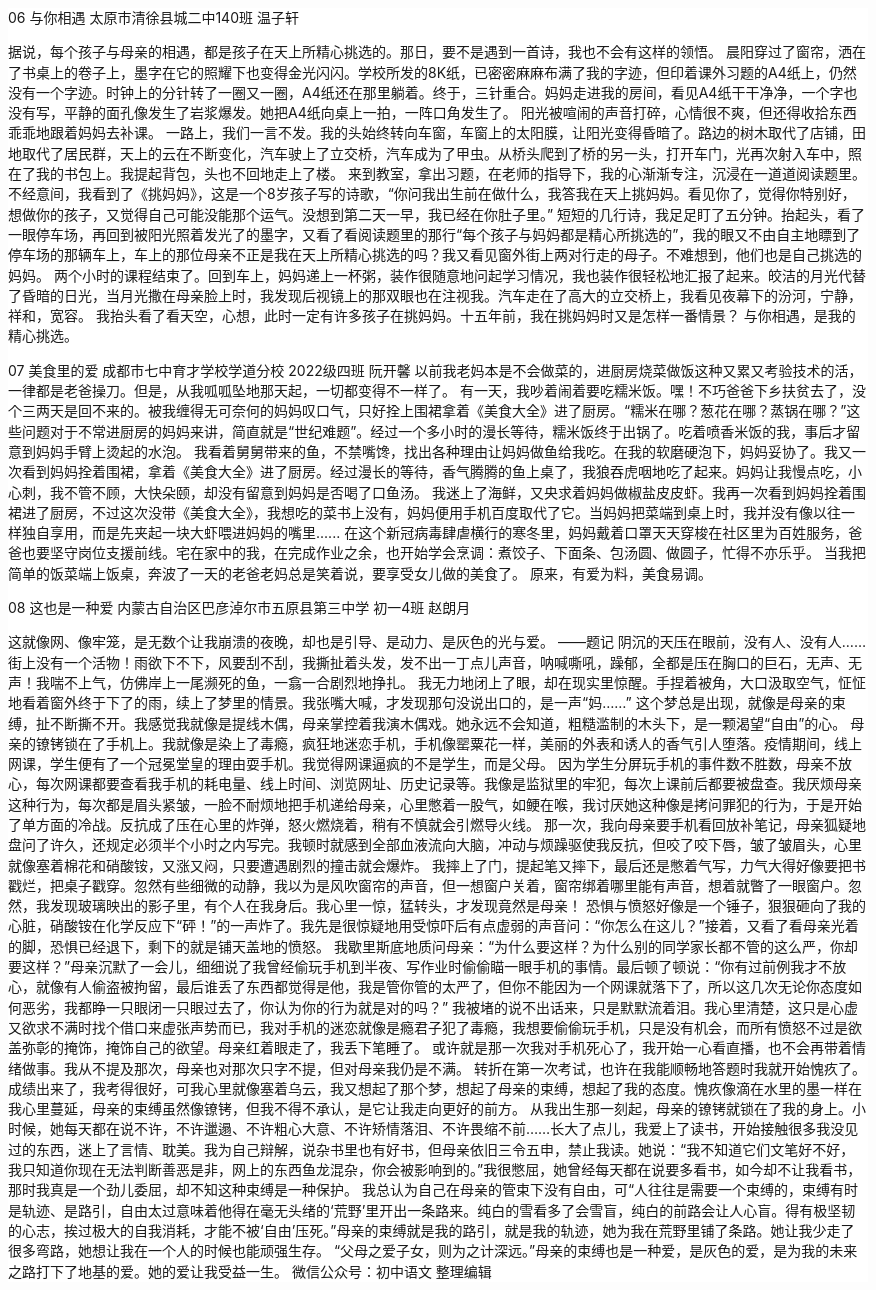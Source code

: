 
06 与你相遇
太原市清徐县城二中140班  温子轩

据说，每个孩子与母亲的相遇，都是孩子在天上所精心挑选的。那日，要不是遇到一首诗，我也不会有这样的领悟。
晨阳穿过了窗帘，洒在了书桌上的卷子上，墨字在它的照耀下也变得金光闪闪。学校所发的8K纸，已密密麻麻布满了我的字迹，但印着课外习题的A4纸上，仍然没有一个字迹。时钟上的分针转了一圈又一圈，A4纸还在那里躺着。终于，三针重合。妈妈走进我的房间，看见A4纸干干净净，一个字也没有写，平静的面孔像发生了岩浆爆发。她把A4纸向桌上一拍，一阵口角发生了。
阳光被喧闹的声音打碎，心情很不爽，但还得收拾东西乖乖地跟着妈妈去补课。
一路上，我们一言不发。我的头始终转向车窗，车窗上的太阳膜，让阳光变得昏暗了。路边的树木取代了店铺，田地取代了居民群，天上的云在不断变化，汽车驶上了立交桥，汽车成为了甲虫。从桥头爬到了桥的另一头，打开车门，光再次射入车中，照在了我的书包上。我提起背包，头也不回地走上了楼。
来到教室，拿出习题，在老师的指导下，我的心渐渐专注，沉浸在一道道阅读题里。不经意间，我看到了《挑妈妈》，这是一个8岁孩子写的诗歌，“你问我出生前在做什么，我答我在天上挑妈妈。看见你了，觉得你特别好，想做你的孩子，又觉得自己可能没能那个运气。没想到第二天一早，我已经在你肚子里。” 短短的几行诗，我足足盯了五分钟。抬起头，看了一眼停车场，再回到被阳光照着发光了的墨字，又看了看阅读题里的那行“每个孩子与妈妈都是精心所挑选的”，我的眼又不由自主地瞟到了停车场的那辆车上，车上的那位母亲不正是我在天上所精心挑选的吗？我又看见窗外街上两对行走的母子。不难想到，他们也是自己挑选的妈妈。
两个小时的课程结束了。回到车上，妈妈递上一杯粥，装作很随意地问起学习情况，我也装作很轻松地汇报了起来。皎洁的月光代替了昏暗的日光，当月光撒在母亲脸上时，我发现后视镜上的那双眼也在注视我。汽车走在了高大的立交桥上，我看见夜幕下的汾河，宁静，祥和，宽容。
我抬头看了看天空，心想，此时一定有许多孩子在挑妈妈。十五年前，我在挑妈妈时又是怎样一番情景？
与你相遇，是我的精心挑选。

07  美食里的爱 
成都市七中育才学校学道分校
2022级四班    阮开馨
以前我老妈本是不会做菜的，进厨房烧菜做饭这种又累又考验技术的活，一律都是老爸操刀。但是，从我呱呱坠地那天起，一切都变得不一样了。
有一天，我吵着闹着要吃糯米饭。嘿！不巧爸爸下乡扶贫去了，没个三两天是回不来的。被我缠得无可奈何的妈妈叹口气，只好拴上围裙拿着《美食大全》进了厨房。“糯米在哪？葱花在哪？蒸锅在哪？”这些问题对于不常进厨房的妈妈来讲，简直就是“世纪难题”。经过一个多小时的漫长等待，糯米饭终于出锅了。吃着喷香米饭的我，事后才留意到妈妈手臂上烫起的水泡。
我看着舅舅带来的鱼，不禁嘴馋，找出各种理由让妈妈做鱼给我吃。在我的软磨硬泡下，妈妈妥协了。我又一次看到妈妈拴着围裙，拿着《美食大全》进了厨房。经过漫长的等待，香气腾腾的鱼上桌了，我狼吞虎咽地吃了起来。妈妈让我慢点吃，小心刺，我不管不顾，大快朵颐，却没有留意到妈妈是否喝了口鱼汤。
我迷上了海鲜，又央求着妈妈做椒盐皮皮虾。我再一次看到妈妈拴着围裙进了厨房，不过这次没带《美食大全》，我想吃的菜书上没有，妈妈便用手机百度取代了它。当妈妈把菜端到桌上时，我并没有像以往一样独自享用，而是先夹起一块大虾喂进妈妈的嘴里......
在这个新冠病毒肆虐横行的寒冬里，妈妈戴着口罩天天穿梭在社区里为百姓服务，爸爸也要坚守岗位支援前线。宅在家中的我，在完成作业之余，也开始学会烹调：煮饺子、下面条、包汤圆、做圆子，忙得不亦乐乎。
当我把简单的饭菜端上饭桌，奔波了一天的老爸老妈总是笑着说，要享受女儿做的美食了。
原来，有爱为料，美食易调。

08 这也是一种爱
内蒙古自治区巴彦淖尔市五原县第三中学
初一4班    赵朗月

这就像网、像牢笼，是无数个让我崩溃的夜晚，却也是引导、是动力、是灰色的光与爱。
——题记
阴沉的天压在眼前，没有人、没有人……街上没有一个活物！雨欲下不下，风要刮不刮，我撕扯着头发，发不出一丁点儿声音，呐喊嘶吼，躁郁，全都是压在胸口的巨石，无声、无声！我喘不上气，仿佛岸上一尾濒死的鱼，一翕一合剧烈地挣扎。
我无力地闭上了眼，却在现实里惊醒。手捏着被角，大口汲取空气，怔怔地看着窗外终于下了的雨，续上了梦里的情景。我张嘴大喊，才发现那句没说出口的，是一声“妈……”
这个梦总是出现，就像是母亲的束缚，扯不断撕不开。我感觉我就像是提线木偶，母亲掌控着我演木偶戏。她永远不会知道，粗糙滥制的木头下，是一颗渴望“自由”的心。
母亲的镣铐锁在了手机上。我就像是染上了毒瘾，疯狂地迷恋手机，手机像罂粟花一样，美丽的外表和诱人的香气引人堕落。疫情期间，线上网课，学生便有了一个冠冕堂皇的理由耍手机。我觉得网课逼疯的不是学生，而是父母。
因为学生分屏玩手机的事件数不胜数，母亲不放心，每次网课都要查看我手机的耗电量、线上时间、浏览网址、历史记录等。我像是监狱里的牢犯，每次上课前后都要被盘查。我厌烦母亲这种行为，每次都是眉头紧皱，一脸不耐烦地把手机递给母亲，心里憋着一股气，如鲠在喉，我讨厌她这种像是拷问罪犯的行为，于是开始了单方面的冷战。反抗成了压在心里的炸弹，怒火燃烧着，稍有不慎就会引燃导火线。
那一次，我向母亲要手机看回放补笔记，母亲狐疑地盘问了许久，还规定必须半个小时之内写完。我顿时就感到全部血液流向大脑，冲动与烦躁驱使我反抗，但咬了咬下唇，皱了皱眉头，心里就像塞着棉花和硝酸铵，又涨又闷，只要遭遇剧烈的撞击就会爆炸。
我摔上了门，提起笔又摔下，最后还是憋着气写，力气大得好像要把书戳烂，把桌子戳穿。忽然有些细微的动静，我以为是风吹窗帘的声音，但一想窗户关着，窗帘绑着哪里能有声音，想着就瞥了一眼窗户。忽然，我发现玻璃映出的影子里，有个人在我身后。我心里一惊，猛转头，才发现竟然是母亲！
恐惧与愤怒好像是一个锤子，狠狠砸向了我的心脏，硝酸铵在化学反应下“砰！”的一声炸了。我先是很惊疑地用受惊吓后有点虚弱的声音问：“你怎么在这儿？”接着，又看了看母亲光着的脚，恐惧已经退下，剩下的就是铺天盖地的愤怒。
我歇里斯底地质问母亲：“为什么要这样？为什么别的同学家长都不管的这么严，你却要这样？”母亲沉默了一会儿，细细说了我曾经偷玩手机到半夜、写作业时偷偷瞄一眼手机的事情。最后顿了顿说：“你有过前例我才不放心，就像有人偷盗被拘留，最后谁丢了东西都觉得是他，我是管你管的太严了，但你不能因为一个网课就落下了，所以这几次无论你态度如何恶劣，我都睁一只眼闭一只眼过去了，你认为你的行为就是对的吗？”
我被堵的说不出话来，只是默默流着泪。我心里清楚，这只是心虚又欲求不满时找个借口来虚张声势而已，我对手机的迷恋就像是瘾君子犯了毒瘾，我想要偷偷玩手机，只是没有机会，而所有愤怒不过是欲盖弥彰的掩饰，掩饰自己的欲望。母亲红着眼走了，我丢下笔睡了。
或许就是那一次我对手机死心了，我开始一心看直播，也不会再带着情绪做事。我从不提及那次，母亲也对那次只字不提，但对母亲我仍是不满。
转折在第一次考试，也许在我能顺畅地答题时我就开始愧疚了。成绩出来了，我考得很好，可我心里就像塞着乌云，我又想起了那个梦，想起了母亲的束缚，想起了我的态度。愧疚像滴在水里的墨一样在我心里蔓延，母亲的束缚虽然像镣铐，但我不得不承认，是它让我走向更好的前方。
从我出生那一刻起，母亲的镣铐就锁在了我的身上。小时候，她每天都在说不许，不许邋遢、不许粗心大意、不许矫情落泪、不许畏缩不前……长大了点儿，我爱上了读书，开始接触很多我没见过的东西，迷上了言情、耽美。我为自己辩解，说杂书里也有好书，但母亲依旧三令五申，禁止我读。她说：“我不知道它们文笔好不好，我只知道你现在无法判断善恶是非，网上的东西鱼龙混杂，你会被影响到的。”我很憋屈，她曾经每天都在说要多看书，如今却不让我看书，那时我真是一个劲儿委屈，却不知这种束缚是一种保护。
我总认为自己在母亲的管束下没有自由，可“人往往是需要一个束缚的，束缚有时是轨迹、是路引，自由太过意味着他得在毫无头绪的‘荒野’里开出一条路来。纯白的雪看多了会雪盲，纯白的前路会让人心盲。得有极坚韧的心志，挨过极大的自我消耗，才能不被‘自由’压死。”母亲的束缚就是我的路引，就是我的轨迹，她为我在荒野里铺了条路。她让我少走了很多弯路，她想让我在一个人的时候也能顽强生存。
“父母之爱子女，则为之计深远。”母亲的束缚也是一种爱，是灰色的爱，是为我的未来之路打下了地基的爱。她的爱让我受益一生。
微信公众号：初中语文 整理编辑